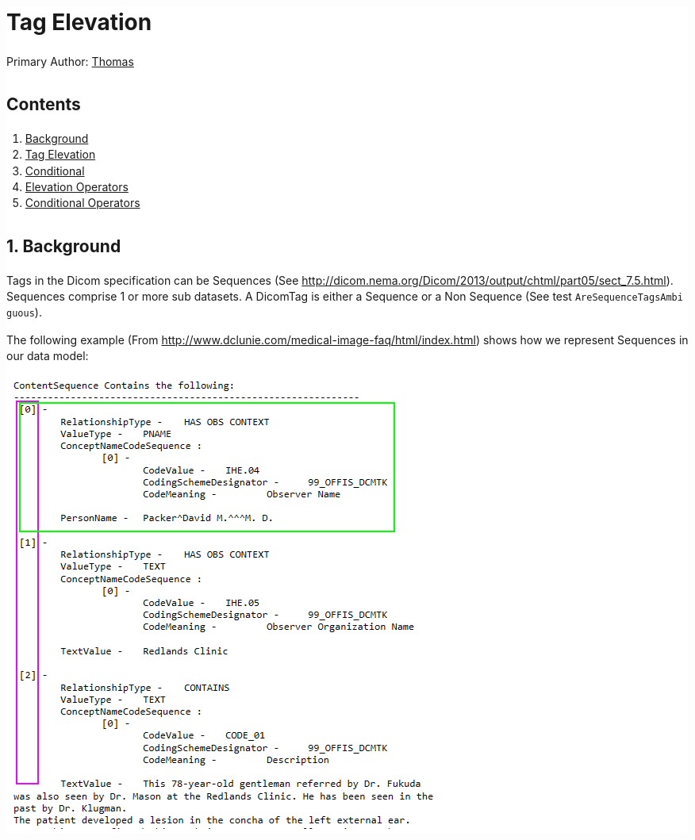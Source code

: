 # Tag Elevation

Primary Author: [Thomas](https://github.com/tznind)

## Contents
1. [Background](#1-background)
1. [Tag Elevation](#2-tag-elevation)
1. [Conditional](#3-conditional)
1. [Elevation Operators](#4-elevation-operators)
1. [Conditional Operators](#5-conditional-operators)
 
## 1. Background

Tags in the Dicom specification can be Sequences (See http://dicom.nema.org/Dicom/2013/output/chtml/part05/sect_7.5.html).  Sequences comprise 1 or more sub datasets.  A DicomTag is either a Sequence or a Non Sequence (See test `AreSequenceTagsAmbiguous`).

The following example (From http://www.dclunie.com/medical-image-faq/html/index.html) shows how we represent Sequences in our data model:

![Tree Diagram](Images/treediagram.png)
